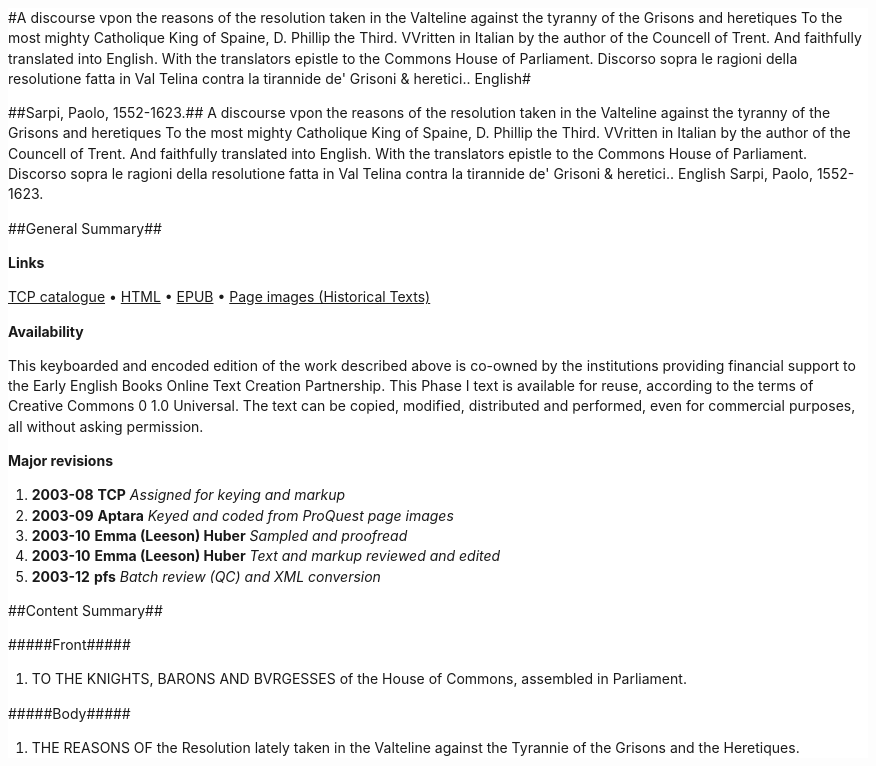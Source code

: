 #A discourse vpon the reasons of the resolution taken in the Valteline against the tyranny of the Grisons and heretiques To the most mighty Catholique King of Spaine, D. Phillip the Third. VVritten in Italian by the author of the Councell of Trent. And faithfully translated into English. With the translators epistle to the Commons House of Parliament. Discorso sopra le ragioni della resolutione fatta in Val Telina contra la tirannide de' Grisoni & heretici.. English#

##Sarpi, Paolo, 1552-1623.##
A discourse vpon the reasons of the resolution taken in the Valteline against the tyranny of the Grisons and heretiques To the most mighty Catholique King of Spaine, D. Phillip the Third. VVritten in Italian by the author of the Councell of Trent. And faithfully translated into English. With the translators epistle to the Commons House of Parliament.
Discorso sopra le ragioni della resolutione fatta in Val Telina contra la tirannide de' Grisoni & heretici.. English
Sarpi, Paolo, 1552-1623.

##General Summary##

**Links**

[TCP catalogue](http://www.ota.ox.ac.uk/tcp/)  • 
[HTML](http://tei.it.ox.ac.uk/tcp/Texts-HTML/free/A11/A11510.html)  • 
[EPUB](http://tei.it.ox.ac.uk/tcp/Texts-EPUB/free/A11/A11510.epub) • 
[Page images (Historical Texts)](https://data.historicaltexts.jisc.ac.uk/view?pubId=eebo-99851996e&pageId=eebo-99851996e-17293-1)

**Availability**

This keyboarded and encoded edition of the
	       work described above is co-owned by the institutions
	       providing financial support to the Early English Books
	       Online Text Creation Partnership. This Phase I text is
	       available for reuse, according to the terms of Creative
	       Commons 0 1.0 Universal. The text can be copied,
	       modified, distributed and performed, even for
	       commercial purposes, all without asking permission.

**Major revisions**

1. __2003-08__ __TCP__ *Assigned for keying and markup*
1. __2003-09__ __Aptara__ *Keyed and coded from ProQuest page images*
1. __2003-10__ __Emma (Leeson) Huber__ *Sampled and proofread*
1. __2003-10__ __Emma (Leeson) Huber__ *Text and markup reviewed and edited*
1. __2003-12__ __pfs__ *Batch review (QC) and XML conversion*

##Content Summary##

#####Front#####

1. TO THE KNIGHTS,
BARONS AND BVRGESSES
of the House of Commons,
assembled in Parliament.

#####Body#####

1. THE REASONS OF
the Resolution lately taken in the
Valteline against the Tyrannie of the
Grisons and the Heretiques.
